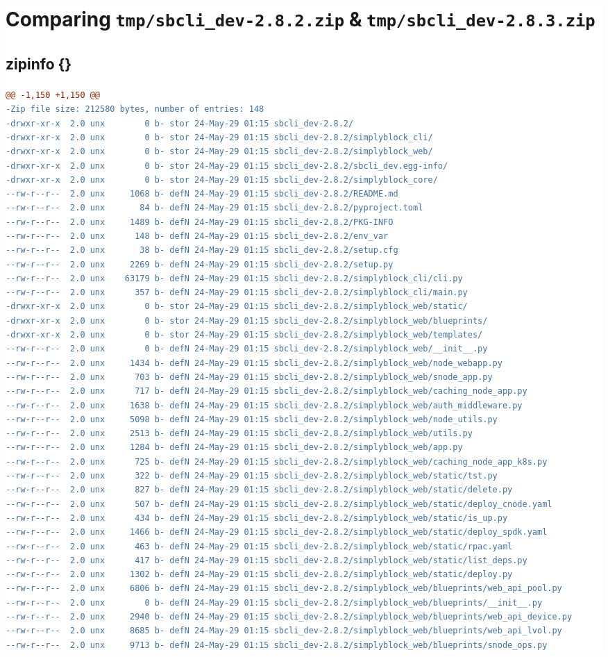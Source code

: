 # Comparing `tmp/sbcli_dev-2.8.2.zip` & `tmp/sbcli_dev-2.8.3.zip`

## zipinfo {}

```diff
@@ -1,150 +1,150 @@
-Zip file size: 212580 bytes, number of entries: 148
-drwxr-xr-x  2.0 unx        0 b- stor 24-May-29 01:15 sbcli_dev-2.8.2/
-drwxr-xr-x  2.0 unx        0 b- stor 24-May-29 01:15 sbcli_dev-2.8.2/simplyblock_cli/
-drwxr-xr-x  2.0 unx        0 b- stor 24-May-29 01:15 sbcli_dev-2.8.2/simplyblock_web/
-drwxr-xr-x  2.0 unx        0 b- stor 24-May-29 01:15 sbcli_dev-2.8.2/sbcli_dev.egg-info/
-drwxr-xr-x  2.0 unx        0 b- stor 24-May-29 01:15 sbcli_dev-2.8.2/simplyblock_core/
--rw-r--r--  2.0 unx     1068 b- defN 24-May-29 01:15 sbcli_dev-2.8.2/README.md
--rw-r--r--  2.0 unx       84 b- defN 24-May-29 01:15 sbcli_dev-2.8.2/pyproject.toml
--rw-r--r--  2.0 unx     1489 b- defN 24-May-29 01:15 sbcli_dev-2.8.2/PKG-INFO
--rw-r--r--  2.0 unx      148 b- defN 24-May-29 01:15 sbcli_dev-2.8.2/env_var
--rw-r--r--  2.0 unx       38 b- defN 24-May-29 01:15 sbcli_dev-2.8.2/setup.cfg
--rw-r--r--  2.0 unx     2269 b- defN 24-May-29 01:15 sbcli_dev-2.8.2/setup.py
--rw-r--r--  2.0 unx    63179 b- defN 24-May-29 01:15 sbcli_dev-2.8.2/simplyblock_cli/cli.py
--rw-r--r--  2.0 unx      357 b- defN 24-May-29 01:15 sbcli_dev-2.8.2/simplyblock_cli/main.py
-drwxr-xr-x  2.0 unx        0 b- stor 24-May-29 01:15 sbcli_dev-2.8.2/simplyblock_web/static/
-drwxr-xr-x  2.0 unx        0 b- stor 24-May-29 01:15 sbcli_dev-2.8.2/simplyblock_web/blueprints/
-drwxr-xr-x  2.0 unx        0 b- stor 24-May-29 01:15 sbcli_dev-2.8.2/simplyblock_web/templates/
--rw-r--r--  2.0 unx        0 b- defN 24-May-29 01:15 sbcli_dev-2.8.2/simplyblock_web/__init__.py
--rw-r--r--  2.0 unx     1434 b- defN 24-May-29 01:15 sbcli_dev-2.8.2/simplyblock_web/node_webapp.py
--rw-r--r--  2.0 unx      703 b- defN 24-May-29 01:15 sbcli_dev-2.8.2/simplyblock_web/snode_app.py
--rw-r--r--  2.0 unx      717 b- defN 24-May-29 01:15 sbcli_dev-2.8.2/simplyblock_web/caching_node_app.py
--rw-r--r--  2.0 unx     1638 b- defN 24-May-29 01:15 sbcli_dev-2.8.2/simplyblock_web/auth_middleware.py
--rw-r--r--  2.0 unx     5098 b- defN 24-May-29 01:15 sbcli_dev-2.8.2/simplyblock_web/node_utils.py
--rw-r--r--  2.0 unx     2513 b- defN 24-May-29 01:15 sbcli_dev-2.8.2/simplyblock_web/utils.py
--rw-r--r--  2.0 unx     1284 b- defN 24-May-29 01:15 sbcli_dev-2.8.2/simplyblock_web/app.py
--rw-r--r--  2.0 unx      725 b- defN 24-May-29 01:15 sbcli_dev-2.8.2/simplyblock_web/caching_node_app_k8s.py
--rw-r--r--  2.0 unx      322 b- defN 24-May-29 01:15 sbcli_dev-2.8.2/simplyblock_web/static/tst.py
--rw-r--r--  2.0 unx      827 b- defN 24-May-29 01:15 sbcli_dev-2.8.2/simplyblock_web/static/delete.py
--rw-r--r--  2.0 unx      507 b- defN 24-May-29 01:15 sbcli_dev-2.8.2/simplyblock_web/static/deploy_cnode.yaml
--rw-r--r--  2.0 unx      434 b- defN 24-May-29 01:15 sbcli_dev-2.8.2/simplyblock_web/static/is_up.py
--rw-r--r--  2.0 unx     1466 b- defN 24-May-29 01:15 sbcli_dev-2.8.2/simplyblock_web/static/deploy_spdk.yaml
--rw-r--r--  2.0 unx      463 b- defN 24-May-29 01:15 sbcli_dev-2.8.2/simplyblock_web/static/rpac.yaml
--rw-r--r--  2.0 unx      417 b- defN 24-May-29 01:15 sbcli_dev-2.8.2/simplyblock_web/static/list_deps.py
--rw-r--r--  2.0 unx     1302 b- defN 24-May-29 01:15 sbcli_dev-2.8.2/simplyblock_web/static/deploy.py
--rw-r--r--  2.0 unx     6806 b- defN 24-May-29 01:15 sbcli_dev-2.8.2/simplyblock_web/blueprints/web_api_pool.py
--rw-r--r--  2.0 unx        0 b- defN 24-May-29 01:15 sbcli_dev-2.8.2/simplyblock_web/blueprints/__init__.py
--rw-r--r--  2.0 unx     2940 b- defN 24-May-29 01:15 sbcli_dev-2.8.2/simplyblock_web/blueprints/web_api_device.py
--rw-r--r--  2.0 unx     8685 b- defN 24-May-29 01:15 sbcli_dev-2.8.2/simplyblock_web/blueprints/web_api_lvol.py
--rw-r--r--  2.0 unx     9713 b- defN 24-May-29 01:15 sbcli_dev-2.8.2/simplyblock_web/blueprints/snode_ops.py
```